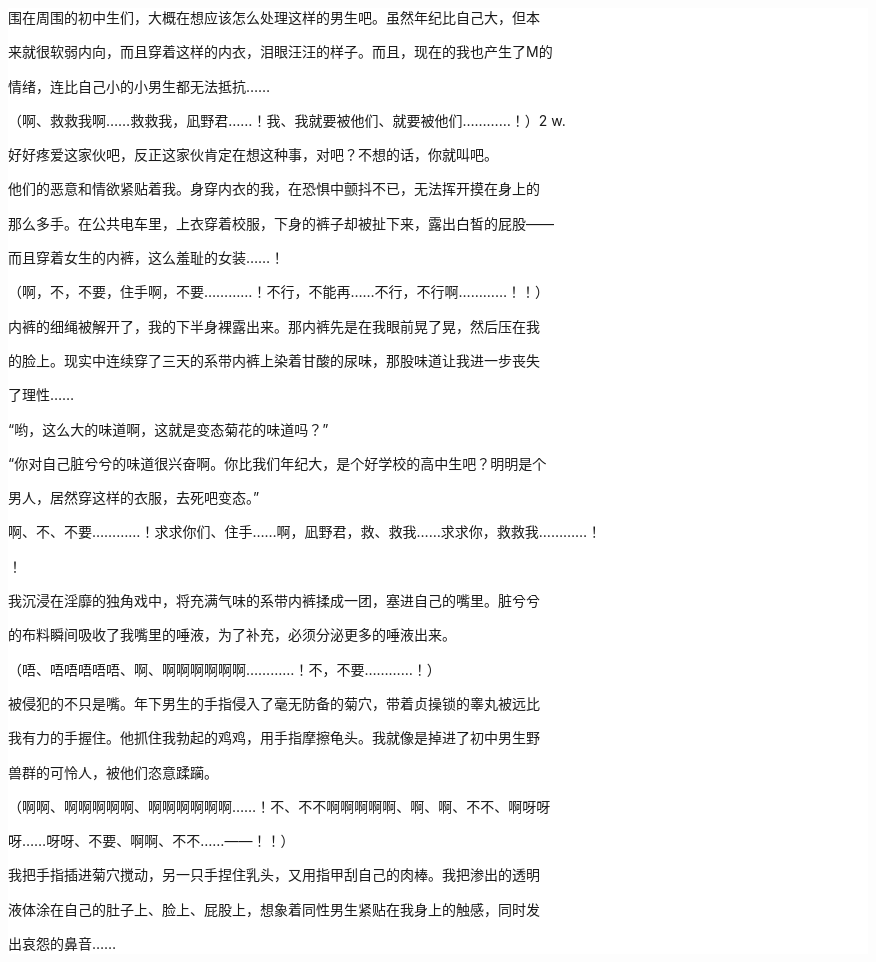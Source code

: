 

围在周围的初中生们，大概在想应该怎么处理这样的男生吧。虽然年纪比自己大，但本

来就很软弱内向，而且穿着这样的内衣，泪眼汪汪的样子。而且，现在的我也产生了M的

情绪，连比自己小的小男生都无法抵抗……



（啊、救救我啊……救救我，凪野君……！我、我就要被他们、就要被他们…………！）2   w.



好好疼爱这家伙吧，反正这家伙肯定在想这种事，对吧？不想的话，你就叫吧。

他们的恶意和情欲紧贴着我。身穿内衣的我，在恐惧中颤抖不已，无法挥开摸在身上的

那么多手。在公共电车里，上衣穿着校服，下身的裤子却被扯下来，露出白皙的屁股——

而且穿着女生的内裤，这么羞耻的女装……！

（啊，不，不要，住手啊，不要…………！不行，不能再……不行，不行啊…………！！）

内裤的细绳被解开了，我的下半身裸露出来。那内裤先是在我眼前晃了晃，然后压在我

的脸上。现实中连续穿了三天的系带内裤上染着甘酸的尿味，那股味道让我进一步丧失

了理性……

“哟，这么大的味道啊，这就是变态菊花的味道吗？”

“你对自己脏兮兮的味道很兴奋啊。你比我们年纪大，是个好学校的高中生吧？明明是个

男人，居然穿这样的衣服，去死吧变态。”



啊、不、不要…………！求求你们、住手……啊，凪野君，救、救我……求求你，救救我…………！

！

我沉浸在淫靡的独角戏中，将充满气味的系带内裤揉成一团，塞进自己的嘴里。脏兮兮

的布料瞬间吸收了我嘴里的唾液，为了补充，必须分泌更多的唾液出来。



（唔、唔唔唔唔唔、啊、啊啊啊啊啊啊…………！不，不要…………！）



被侵犯的不只是嘴。年下男生的手指侵入了毫无防备的菊穴，带着贞操锁的睾丸被远比

我有力的手握住。他抓住我勃起的鸡鸡，用手指摩擦龟头。我就像是掉进了初中男生野

兽群的可怜人，被他们恣意蹂躏。



（啊啊、啊啊啊啊啊、啊啊啊啊啊啊……！不、不不啊啊啊啊啊、啊、啊、不不、啊呀呀

呀……呀呀、不要、啊啊、不不……——！！）

我把手指插进菊穴搅动，另一只手捏住乳头，又用指甲刮自己的肉棒。我把渗出的透明

液体涂在自己的肚子上、脸上、屁股上，想象着同性男生紧贴在我身上的触感，同时发

出哀怨的鼻音……

